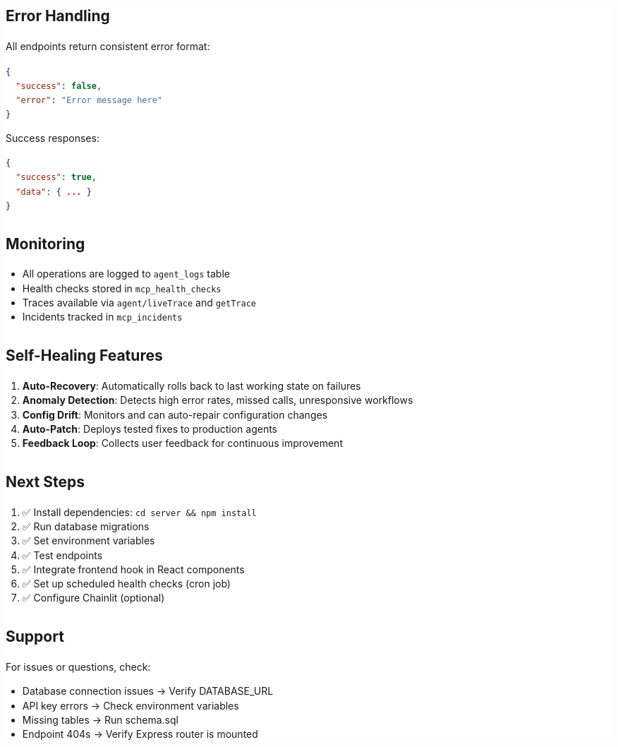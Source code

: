 ## Error Handling

All endpoints return consistent error format:

```json
{
  "success": false,
  "error": "Error message here"
}
```

Success responses:

```json
{
  "success": true,
  "data": { ... }
}
```

## Monitoring

- All operations are logged to `agent_logs` table
- Health checks stored in `mcp_health_checks`
- Traces available via `agent/liveTrace` and `getTrace`
- Incidents tracked in `mcp_incidents`

## Self-Healing Features

1. **Auto-Recovery**: Automatically rolls back to last working state on failures
2. **Anomaly Detection**: Detects high error rates, missed calls, unresponsive workflows
3. **Config Drift**: Monitors and can auto-repair configuration changes
4. **Auto-Patch**: Deploys tested fixes to production agents
5. **Feedback Loop**: Collects user feedback for continuous improvement

## Next Steps

1. ✅ Install dependencies: `cd server && npm install`
2. ✅ Run database migrations
3. ✅ Set environment variables
4. ✅ Test endpoints
5. ✅ Integrate frontend hook in React components
6. ✅ Set up scheduled health checks (cron job)
7. ✅ Configure Chainlit (optional)

## Support

For issues or questions, check:
- Database connection issues → Verify DATABASE_URL
- API key errors → Check environment variables
- Missing tables → Run schema.sql
- Endpoint 404s → Verify Express router is mounted

